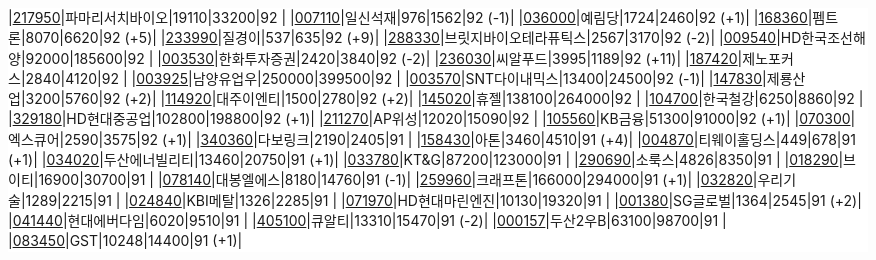 |[217950](https://finance.daum.net/quotes/A217950)|파마리서치바이오|19110|33200|92 |
|[007110](https://finance.daum.net/quotes/A007110)|일신석재|976|1562|92 (-1)|
|[036000](https://finance.daum.net/quotes/A036000)|예림당|1724|2460|92 (+1)|
|[168360](https://finance.daum.net/quotes/A168360)|펨트론|8070|6620|92 (+5)|
|[233990](https://finance.daum.net/quotes/A233990)|질경이|537|635|92 (+9)|
|[288330](https://finance.daum.net/quotes/A288330)|브릿지바이오테라퓨틱스|2567|3170|92 (-2)|
|[009540](https://finance.daum.net/quotes/A009540)|HD한국조선해양|92000|185600|92 |
|[003530](https://finance.daum.net/quotes/A003530)|한화투자증권|2420|3840|92 (-2)|
|[236030](https://finance.daum.net/quotes/A236030)|씨알푸드|3995|1189|92 (+11)|
|[187420](https://finance.daum.net/quotes/A187420)|제노포커스|2840|4120|92 |
|[003925](https://finance.daum.net/quotes/A003925)|남양유업우|250000|399500|92 |
|[003570](https://finance.daum.net/quotes/A003570)|SNT다이내믹스|13400|24500|92 (-1)|
|[147830](https://finance.daum.net/quotes/A147830)|제룡산업|3200|5760|92 (+2)|
|[114920](https://finance.daum.net/quotes/A114920)|대주이엔티|1500|2780|92 (+2)|
|[145020](https://finance.daum.net/quotes/A145020)|휴젤|138100|264000|92 |
|[104700](https://finance.daum.net/quotes/A104700)|한국철강|6250|8860|92 |
|[329180](https://finance.daum.net/quotes/A329180)|HD현대중공업|102800|198800|92 (+1)|
|[211270](https://finance.daum.net/quotes/A211270)|AP위성|12020|15090|92 |
|[105560](https://finance.daum.net/quotes/A105560)|KB금융|51300|91000|92 (+1)|
|[070300](https://finance.daum.net/quotes/A070300)|엑스큐어|2590|3575|92 (+1)|
|[340360](https://finance.daum.net/quotes/A340360)|다보링크|2190|2405|91 |
|[158430](https://finance.daum.net/quotes/A158430)|아톤|3460|4510|91 (+4)|
|[004870](https://finance.daum.net/quotes/A004870)|티웨이홀딩스|449|678|91 (+1)|
|[034020](https://finance.daum.net/quotes/A034020)|두산에너빌리티|13460|20750|91 (+1)|
|[033780](https://finance.daum.net/quotes/A033780)|KT&G|87200|123000|91 |
|[290690](https://finance.daum.net/quotes/A290690)|소룩스|4826|8350|91 |
|[018290](https://finance.daum.net/quotes/A018290)|브이티|16900|30700|91 |
|[078140](https://finance.daum.net/quotes/A078140)|대봉엘에스|8180|14760|91 (-1)|
|[259960](https://finance.daum.net/quotes/A259960)|크래프톤|166000|294000|91 (+1)|
|[032820](https://finance.daum.net/quotes/A032820)|우리기술|1289|2215|91 |
|[024840](https://finance.daum.net/quotes/A024840)|KBI메탈|1326|2285|91 |
|[071970](https://finance.daum.net/quotes/A071970)|HD현대마린엔진|10130|19320|91 |
|[001380](https://finance.daum.net/quotes/A001380)|SG글로벌|1364|2545|91 (+2)|
|[041440](https://finance.daum.net/quotes/A041440)|현대에버다임|6020|9510|91 |
|[405100](https://finance.daum.net/quotes/A405100)|큐알티|13310|15470|91 (-2)|
|[000157](https://finance.daum.net/quotes/A000157)|두산2우B|63100|98700|91 |
|[083450](https://finance.daum.net/quotes/A083450)|GST|10248|14400|91 (+1)|